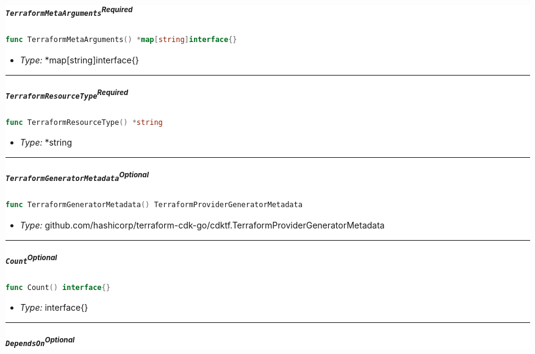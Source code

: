 
##### `TerraformMetaArguments`<sup>Required</sup> <a name="TerraformMetaArguments" id="@cdktf/provider-opentelekomcloud.dataOpentelekomcloudIdentityTemporaryAkskV3.DataOpentelekomcloudIdentityTemporaryAkskV3.property.terraformMetaArguments"></a>

```go
func TerraformMetaArguments() *map[string]interface{}
```

- *Type:* *map[string]interface{}

---

##### `TerraformResourceType`<sup>Required</sup> <a name="TerraformResourceType" id="@cdktf/provider-opentelekomcloud.dataOpentelekomcloudIdentityTemporaryAkskV3.DataOpentelekomcloudIdentityTemporaryAkskV3.property.terraformResourceType"></a>

```go
func TerraformResourceType() *string
```

- *Type:* *string

---

##### `TerraformGeneratorMetadata`<sup>Optional</sup> <a name="TerraformGeneratorMetadata" id="@cdktf/provider-opentelekomcloud.dataOpentelekomcloudIdentityTemporaryAkskV3.DataOpentelekomcloudIdentityTemporaryAkskV3.property.terraformGeneratorMetadata"></a>

```go
func TerraformGeneratorMetadata() TerraformProviderGeneratorMetadata
```

- *Type:* github.com/hashicorp/terraform-cdk-go/cdktf.TerraformProviderGeneratorMetadata

---

##### `Count`<sup>Optional</sup> <a name="Count" id="@cdktf/provider-opentelekomcloud.dataOpentelekomcloudIdentityTemporaryAkskV3.DataOpentelekomcloudIdentityTemporaryAkskV3.property.count"></a>

```go
func Count() interface{}
```

- *Type:* interface{}

---

##### `DependsOn`<sup>Optional</sup> <a name="DependsOn" id="@cdktf/provider-opentelekomcloud.dataOpentelekomcloudIdentityTemporaryAkskV3.DataOpentelekomcloudIdentityTemporaryAkskV3.property.dependsOn"></a>
